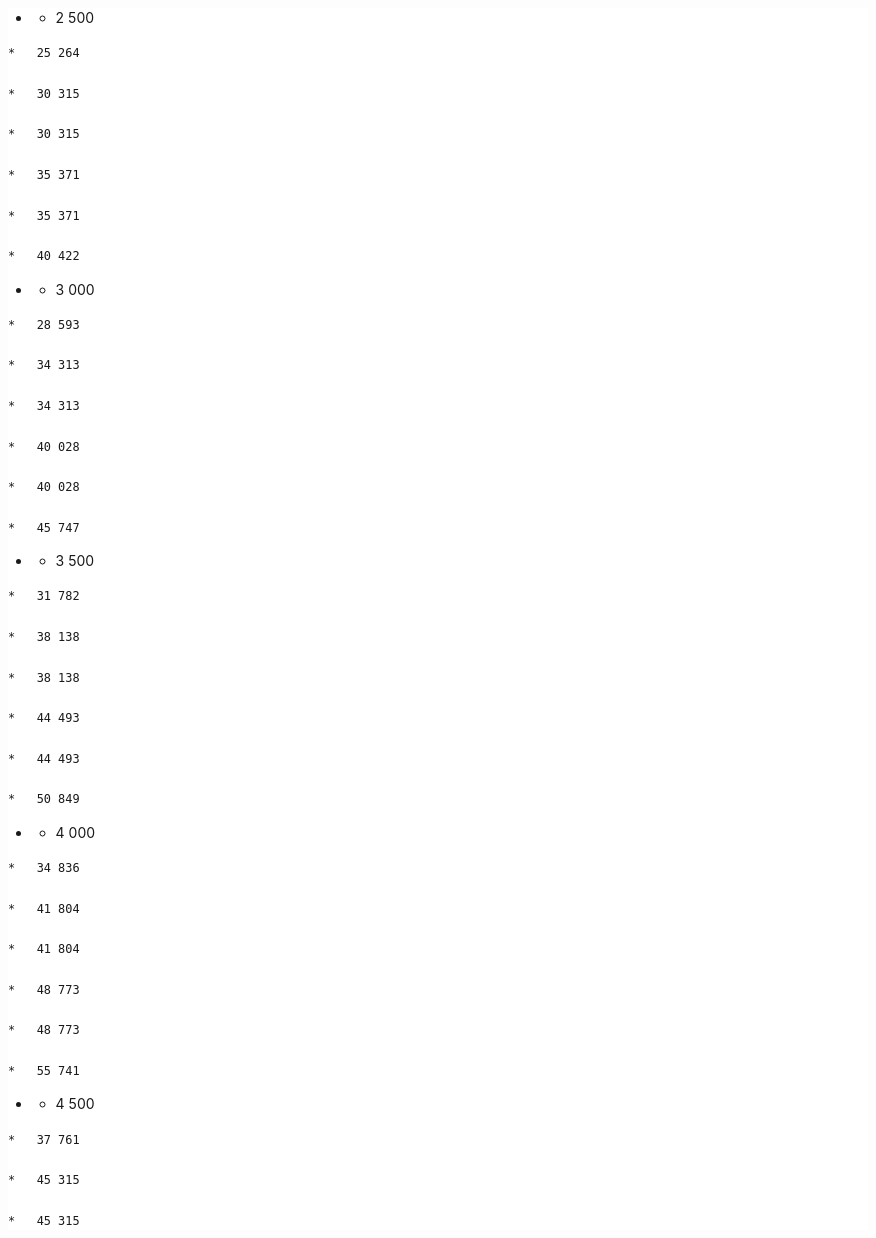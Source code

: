 *    *   2 500

    *   25 264

    *   30 315

    *   30 315

    *   35 371

    *   35 371

    *   40 422


*    *   3 000

    *   28 593

    *   34 313

    *   34 313

    *   40 028

    *   40 028

    *   45 747


*    *   3 500

    *   31 782

    *   38 138

    *   38 138

    *   44 493

    *   44 493

    *   50 849


*    *   4 000

    *   34 836

    *   41 804

    *   41 804

    *   48 773

    *   48 773

    *   55 741


*    *   4 500

    *   37 761

    *   45 315

    *   45 315
